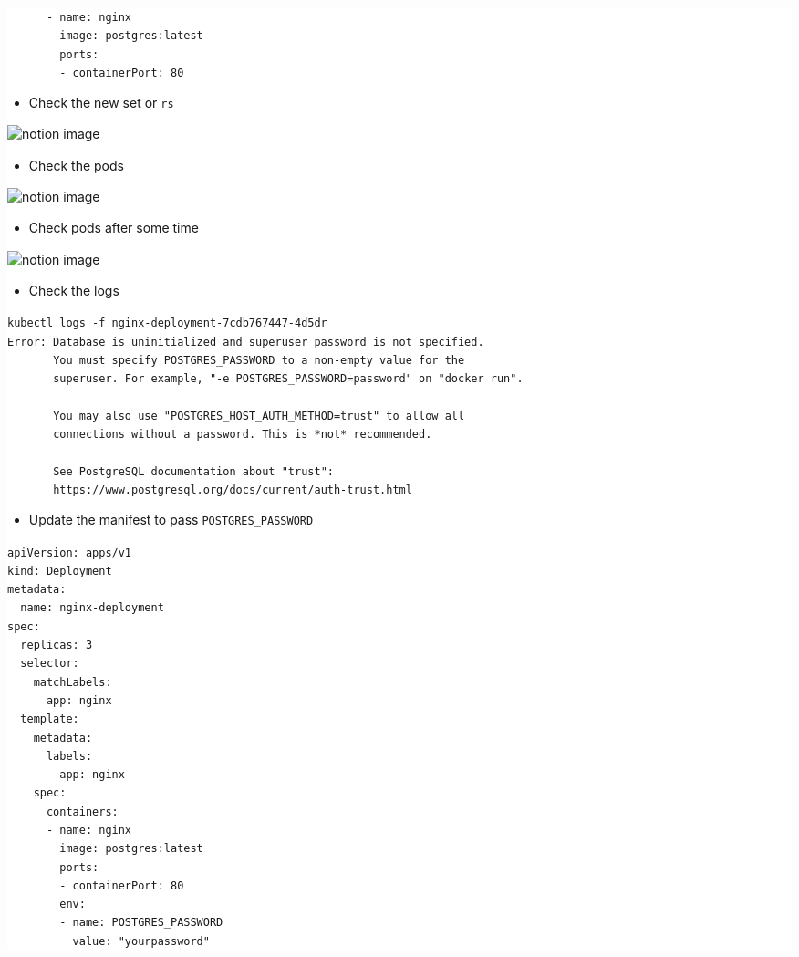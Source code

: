 ```
      - name: nginx
        image: postgres:latest
        ports:
        - containerPort: 80
```

- Check the new set or `rs`

![notion image](https://www.notion.so/image/https%3A%2F%2Fprod-files-secure.s3.us-west-2.amazonaws.com%2F085e8ad8-528e-47d7-8922-a23dc4016453%2Fb4e8a201-6a97-47a3-8285-014d269d0b9e%2FScreenshot_2024-06-01_at_4.20.39_PM.png?table=block&id=16df26bd-84f9-42af-af1e-7daec836c181&cache=v2 "notion image")

- Check the pods

![notion image](https://www.notion.so/image/https%3A%2F%2Fprod-files-secure.s3.us-west-2.amazonaws.com%2F085e8ad8-528e-47d7-8922-a23dc4016453%2Fa9334e99-6818-4e14-9a2b-a8c2dc8bfb86%2FScreenshot_2024-06-01_at_4.22.47_PM.png?table=block&id=3f0e75da-7b48-40d7-ba87-ef495ec104ca&cache=v2 "notion image")

- Check pods after some time

![notion image](https://www.notion.so/image/https%3A%2F%2Fprod-files-secure.s3.us-west-2.amazonaws.com%2F085e8ad8-528e-47d7-8922-a23dc4016453%2F79ae257e-318d-4af6-9618-3b0e5f09ab1b%2FScreenshot_2024-06-01_at_4.23.53_PM.png?table=block&id=051058cb-0c4c-42e0-9fa9-55dc04fa2a7b&cache=v2 "notion image")

- Check the logs

```
kubectl logs -f nginx-deployment-7cdb767447-4d5dr
Error: Database is uninitialized and superuser password is not specified.
       You must specify POSTGRES_PASSWORD to a non-empty value for the
       superuser. For example, "-e POSTGRES_PASSWORD=password" on "docker run".

       You may also use "POSTGRES_HOST_AUTH_METHOD=trust" to allow all
       connections without a password. This is *not* recommended.

       See PostgreSQL documentation about "trust":
       https://www.postgresql.org/docs/current/auth-trust.html
```

- Update the manifest to pass `POSTGRES_PASSWORD`

```
apiVersion: apps/v1
kind: Deployment
metadata:
  name: nginx-deployment
spec:
  replicas: 3
  selector:
    matchLabels:
      app: nginx
  template:
    metadata:
      labels:
        app: nginx
    spec:
      containers:
      - name: nginx
        image: postgres:latest
        ports:
        - containerPort: 80
        env:
        - name: POSTGRES_PASSWORD
          value: "yourpassword"
```
